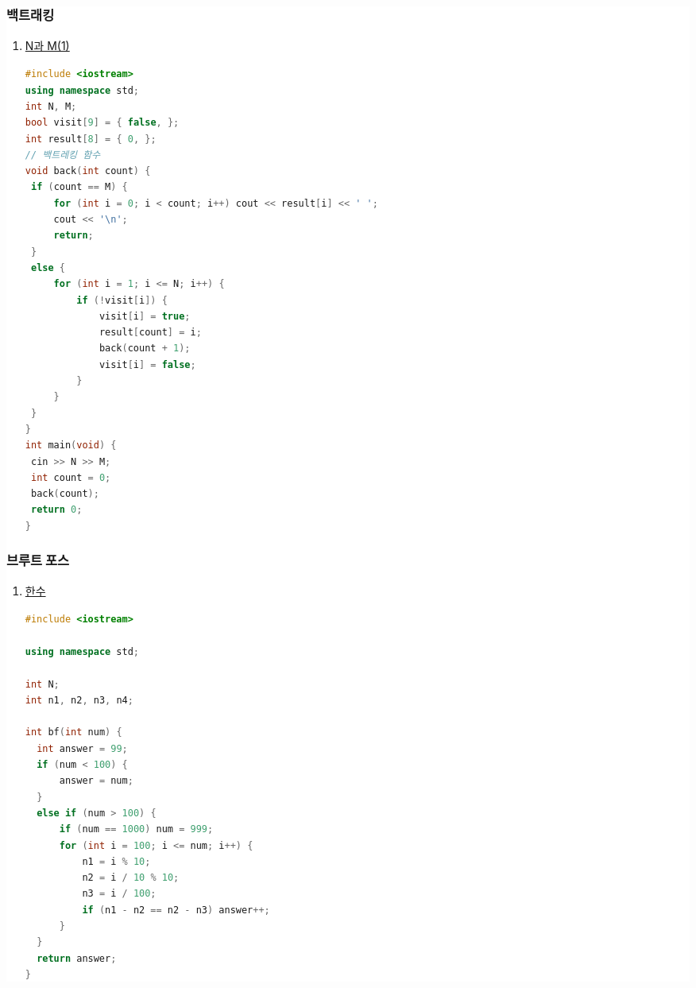 ### 백트래킹
1. [N과 M(1)](https://www.acmicpc.net/problem/15649)
    ```c++
    #include <iostream>
    using namespace std;
    int N, M;
    bool visit[9] = { false, };
    int result[8] = { 0, };
    // 백트레킹 함수
    void back(int count) {
     if (count == M) {
         for (int i = 0; i < count; i++) cout << result[i] << ' ';
         cout << '\n';
         return;
     }
     else {
         for (int i = 1; i <= N; i++) {
             if (!visit[i]) {
                 visit[i] = true;
                 result[count] = i;
                 back(count + 1);
                 visit[i] = false;
             }
         }
     }
    }
    int main(void) {
     cin >> N >> M;
     int count = 0;
     back(count);
     return 0;
    }
    ```


### 브루트 포스
   1. [한수]()
      ```c++
      #include <iostream>
      
      using namespace std;
      
      int N;
      int n1, n2, n3, n4;
      
      int bf(int num) {
        int answer = 99;
        if (num < 100) {
            answer = num;
        }
        else if (num > 100) {
            if (num == 1000) num = 999;
            for (int i = 100; i <= num; i++) {
                n1 = i % 10;
                n2 = i / 10 % 10;
                n3 = i / 100;
                if (n1 - n2 == n2 - n3) answer++;
            }
        }
        return answer;
      }
      